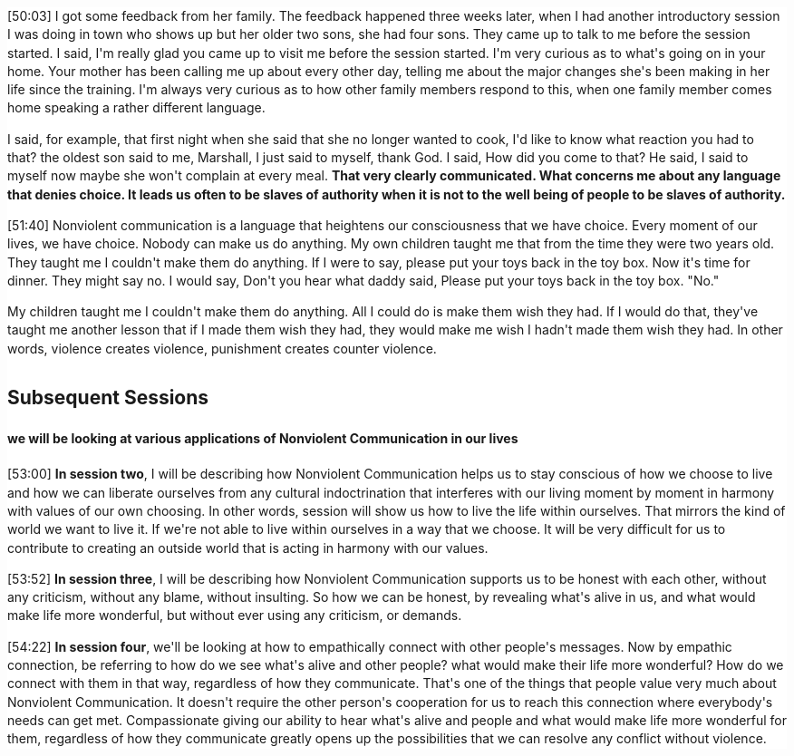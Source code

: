 [50:03]  I got some feedback from her family. The feedback happened three weeks
later, when I had another introductory session I was doing in town who shows up
but her older two sons, she had four sons. They came up to talk to me before
the session started. I said, I'm really glad you came up to visit me before the
session started. I'm very curious as to what's going on in your home. Your
mother has been calling me up about every other day, telling me about the major
changes she's been making in her life since the training. I'm always very
curious as to how other family members respond to this, when one family member
comes home speaking a rather different language.

I said, for example, that first night when she said that she no longer wanted
to cook, I'd like to know what reaction you had to that? the oldest son said to
me, Marshall, I just said to myself, thank God. I said, How did you come to
that? He said, I said to myself now maybe she won't complain at every meal.
**That very clearly communicated. What concerns me about any language that
denies choice. It leads us often to be slaves of authority when it is not to
the well being of people to be slaves of authority.**

[51:40]  Nonviolent communication is a language that heightens our
consciousness that we have choice. Every moment of our lives, we have choice.
Nobody can make us do anything. My own children taught me that from the time
they were two years old. They taught me I couldn't make them do anything. If I
were to say, please put your toys back in the toy box. Now it's time for
dinner. They might say no. I would say, Don't you hear what daddy said, Please
put your toys back in the toy box. "No."

My children taught me I couldn't make them do anything. All I could do is make
them wish they had. If I would do that, they've taught me another lesson that
if I made them wish they had, they would make me wish I hadn't made them wish
they had. In other words, violence creates violence, punishment creates counter
violence.

## Subsequent Sessions

#### we will be looking at various applications of Nonviolent Communication in our lives

[53:00]  **In session two**, I will be describing how Nonviolent Communication
helps us to stay conscious of how we choose to live and how we can liberate
ourselves from any cultural indoctrination that interferes with our living
moment by moment in harmony with values of our own choosing. In other words,
session will show us how to live the life within ourselves. That mirrors the
kind of world we want to live it. If we're not able to live within ourselves in
a way that we choose. It will be very difficult for us to contribute to
creating an outside world that is acting in harmony with our values.

[53:52]  **In session three**, I will be describing how Nonviolent
Communication supports us to be honest with each other, without any criticism,
without any blame, without insulting. So how we can be honest, by revealing
what's alive in us, and what would make life more wonderful, but without ever
using any criticism, or demands.

[54:22]  **In session four**, we'll be looking at how to empathically connect
with other people's messages. Now by empathic connection, be referring to how
do we see what's alive and other people? what would make their life more
wonderful? How do we connect with them in that way, regardless of how they
communicate. That's one of the things that people value very much about
Nonviolent Communication. It doesn't require the other person's cooperation for
us to reach this connection where everybody's needs can get met. Compassionate
giving our ability to hear what's alive and people and what would make life
more wonderful for them, regardless of how they communicate greatly opens up
the possibilities that we can resolve any conflict without violence.
